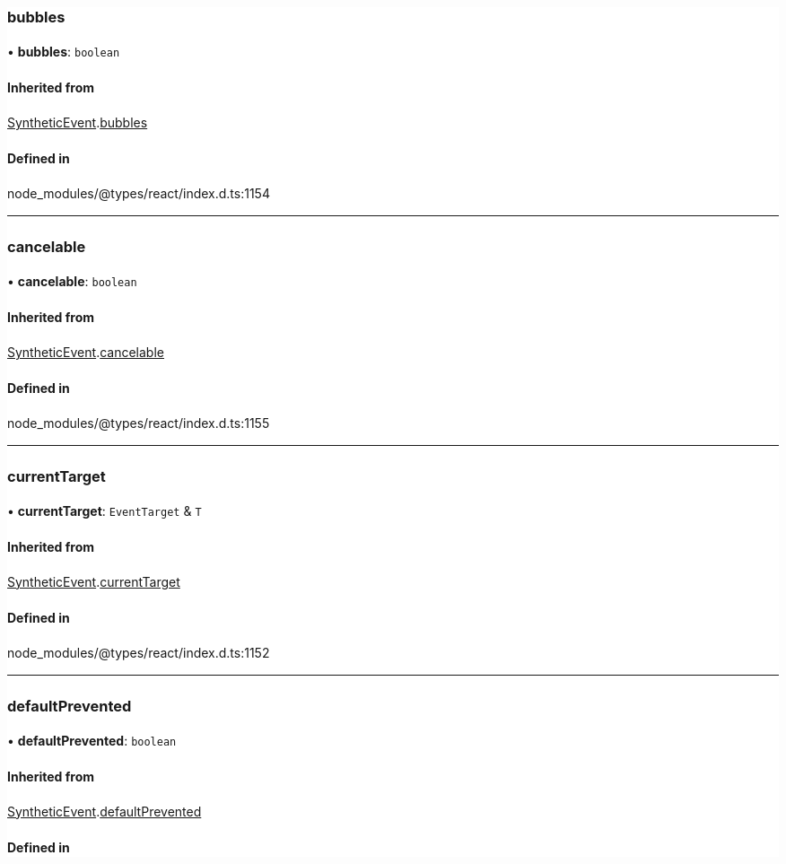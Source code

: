### bubbles

• **bubbles**: `boolean`

#### Inherited from

[SyntheticEvent](components_Container._internal_.SyntheticEvent.md).[bubbles](components_Container._internal_.SyntheticEvent.md#bubbles)

#### Defined in

node_modules/@types/react/index.d.ts:1154

___

### cancelable

• **cancelable**: `boolean`

#### Inherited from

[SyntheticEvent](components_Container._internal_.SyntheticEvent.md).[cancelable](components_Container._internal_.SyntheticEvent.md#cancelable)

#### Defined in

node_modules/@types/react/index.d.ts:1155

___

### currentTarget

• **currentTarget**: `EventTarget` & `T`

#### Inherited from

[SyntheticEvent](components_Container._internal_.SyntheticEvent.md).[currentTarget](components_Container._internal_.SyntheticEvent.md#currenttarget)

#### Defined in

node_modules/@types/react/index.d.ts:1152

___

### defaultPrevented

• **defaultPrevented**: `boolean`

#### Inherited from

[SyntheticEvent](components_Container._internal_.SyntheticEvent.md).[defaultPrevented](components_Container._internal_.SyntheticEvent.md#defaultprevented)

#### Defined in
